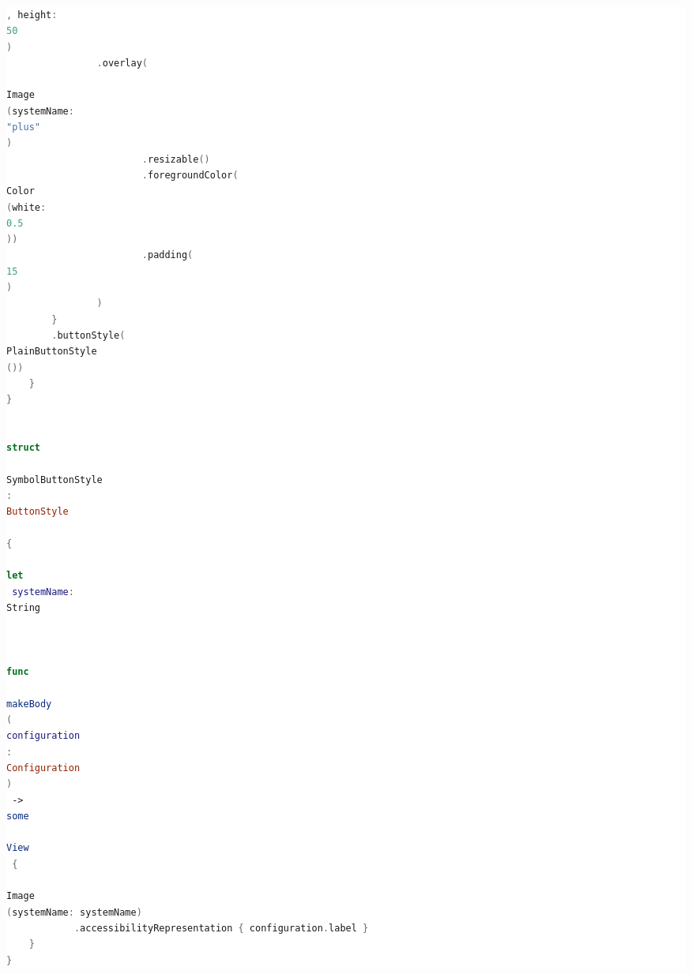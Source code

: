 ```swift
, height: 
50
)
                .overlay(
                    
Image
(systemName: 
"plus"
)
                        .resizable()
                        .foregroundColor(
Color
(white: 
0.5
))
                        .padding(
15
)
                )
        }
        .buttonStyle(
PlainButtonStyle
())
    }
}


struct
 
SymbolButtonStyle
: 
ButtonStyle
 
{
    
let
 systemName: 
String


    
func
 
makeBody
(
configuration
: 
Configuration
)
 -> 
some
 
View
 {
				
Image
(systemName: systemName)
            .accessibilityRepresentation { configuration.label }
    }
}
```
